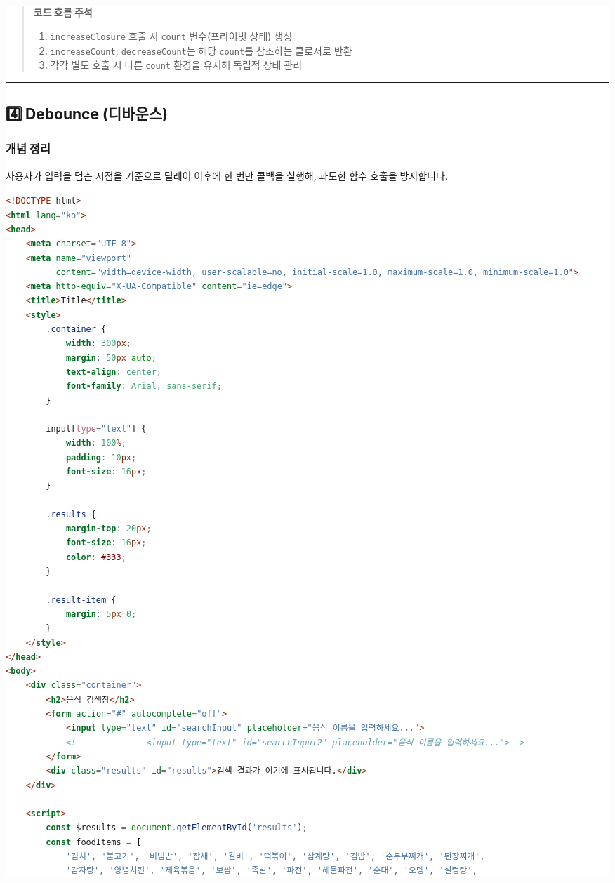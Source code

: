 > **코드 흐름 주석**
>
> 1. `increaseClosure` 호출 시 `count` 변수(프라이빗 상태) 생성
> 2. `increaseCount`, `decreaseCount`는 해당 `count`를 참조하는 클로저로 반환
> 3. 각각 별도 호출 시 다른 `count` 환경을 유지해 독립적 상태 관리

---

## 4️⃣ Debounce (디바운스)

### 개념 정리

사용자가 입력을 멈춘 시점을 기준으로 딜레이 이후에 한 번만 콜백을 실행해, 과도한 함수 호출을 방지합니다.

````html
<!DOCTYPE html>
<html lang="ko">
<head>
    <meta charset="UTF-8">
    <meta name="viewport"
          content="width=device-width, user-scalable=no, initial-scale=1.0, maximum-scale=1.0, minimum-scale=1.0">
    <meta http-equiv="X-UA-Compatible" content="ie=edge">
    <title>Title</title>
    <style>
        .container {
            width: 300px;
            margin: 50px auto;
            text-align: center;
            font-family: Arial, sans-serif;
        }

        input[type="text"] {
            width: 100%;
            padding: 10px;
            font-size: 16px;
        }

        .results {
            margin-top: 20px;
            font-size: 16px;
            color: #333;
        }

        .result-item {
            margin: 5px 0;
        }
    </style>
</head>
<body>
    <div class="container">
        <h2>음식 검색창</h2>
        <form action="#" autocomplete="off">
            <input type="text" id="searchInput" placeholder="음식 이름을 입력하세요...">
            <!--            <input type="text" id="searchInput2" placeholder="음식 이름을 입력하세요...">-->
        </form>
        <div class="results" id="results">검색 결과가 여기에 표시됩니다.</div>
    </div>

    <script>
        const $results = document.getElementById('results');
        const foodItems = [
            '김치', '불고기', '비빔밥', '잡채', '갈비', '떡볶이', '삼계탕', '김밥', '순두부찌개', '된장찌개',
            '감자탕', '양념치킨', '제육볶음', '보쌈', '족발', '파전', '해물파전', '순대', '오뎅', '설렁탕',
````